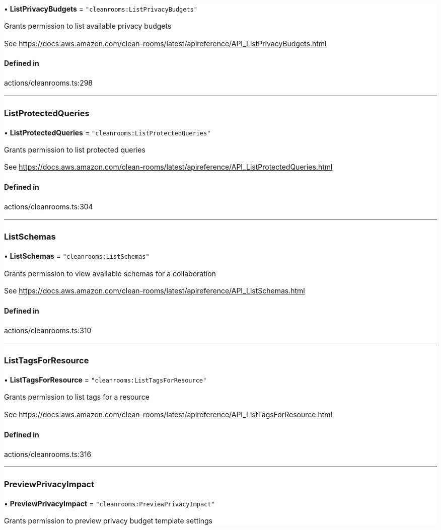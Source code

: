 • **ListPrivacyBudgets** = ``"cleanrooms:ListPrivacyBudgets"``

Grants permission to list available privacy budgets

See https://docs.aws.amazon.com/clean-rooms/latest/apireference/API_ListPrivacyBudgets.html

#### Defined in

actions/cleanrooms.ts:298

___

### ListProtectedQueries

• **ListProtectedQueries** = ``"cleanrooms:ListProtectedQueries"``

Grants permission to list protected queries

See https://docs.aws.amazon.com/clean-rooms/latest/apireference/API_ListProtectedQueries.html

#### Defined in

actions/cleanrooms.ts:304

___

### ListSchemas

• **ListSchemas** = ``"cleanrooms:ListSchemas"``

Grants permission to view available schemas for a collaboration

See https://docs.aws.amazon.com/clean-rooms/latest/apireference/API_ListSchemas.html

#### Defined in

actions/cleanrooms.ts:310

___

### ListTagsForResource

• **ListTagsForResource** = ``"cleanrooms:ListTagsForResource"``

Grants permission to list tags for a resource

See https://docs.aws.amazon.com/clean-rooms/latest/apireference/API_ListTagsForResource.html

#### Defined in

actions/cleanrooms.ts:316

___

### PreviewPrivacyImpact

• **PreviewPrivacyImpact** = ``"cleanrooms:PreviewPrivacyImpact"``

Grants permission to preview privacy budget template settings
